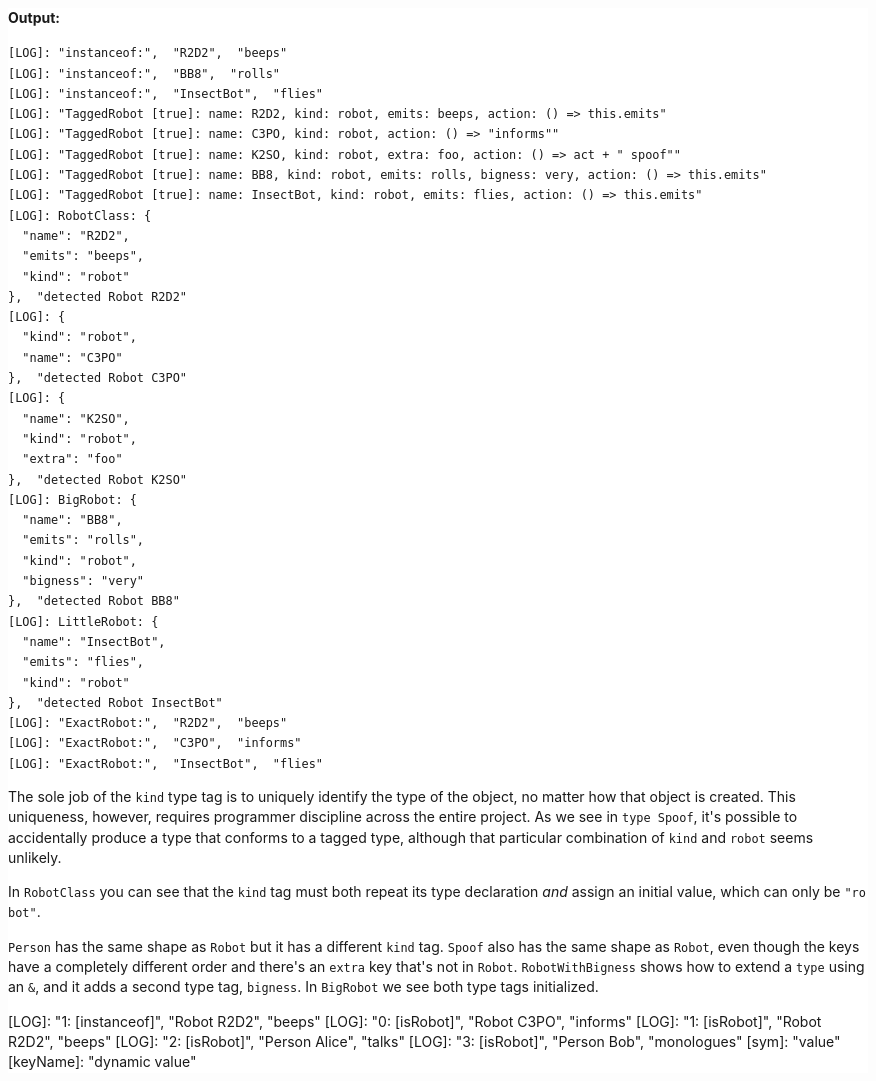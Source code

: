**Output:**

```console
[LOG]: "instanceof:",  "R2D2",  "beeps" 
[LOG]: "instanceof:",  "BB8",  "rolls" 
[LOG]: "instanceof:",  "InsectBot",  "flies" 
[LOG]: "TaggedRobot [true]: name: R2D2, kind: robot, emits: beeps, action: () => this.emits" 
[LOG]: "TaggedRobot [true]: name: C3PO, kind: robot, action: () => "informs"" 
[LOG]: "TaggedRobot [true]: name: K2SO, kind: robot, extra: foo, action: () => act + " spoof"" 
[LOG]: "TaggedRobot [true]: name: BB8, kind: robot, emits: rolls, bigness: very, action: () => this.emits" 
[LOG]: "TaggedRobot [true]: name: InsectBot, kind: robot, emits: flies, action: () => this.emits" 
[LOG]: RobotClass: {
  "name": "R2D2",
  "emits": "beeps",
  "kind": "robot"
},  "detected Robot R2D2" 
[LOG]: {
  "kind": "robot",
  "name": "C3PO"
},  "detected Robot C3PO" 
[LOG]: {
  "name": "K2SO",
  "kind": "robot",
  "extra": "foo"
},  "detected Robot K2SO" 
[LOG]: BigRobot: {
  "name": "BB8",
  "emits": "rolls",
  "kind": "robot",
  "bigness": "very"
},  "detected Robot BB8" 
[LOG]: LittleRobot: {
  "name": "InsectBot",
  "emits": "flies",
  "kind": "robot"
},  "detected Robot InsectBot" 
[LOG]: "ExactRobot:",  "R2D2",  "beeps" 
[LOG]: "ExactRobot:",  "C3PO",  "informs" 
[LOG]: "ExactRobot:",  "InsectBot",  "flies" 
```

The sole job of the `kind` type tag is to uniquely identify the type of the object, no matter how that object is created.
This uniqueness, however, requires programmer discipline across the entire project.
As we see in `type Spoof`, it's possible to accidentally produce a type that conforms to a tagged type,
although that particular combination of `kind` and `robot` seems unlikely.

In `RobotClass` you can see that the `kind` tag must both repeat its type declaration _and_ assign an initial value, which can only be `"robot"`.

`Person` has the same shape as `Robot` but it has a different `kind` tag.
`Spoof` also has the same shape as `Robot`, even though the keys have a completely different order and there's an `extra` key that's not in `Robot`.
`RobotWithBigness` shows how to extend a `type` using an `&`, and it adds a second type tag, `bigness`.
In `BigRobot` we see both type tags initialized.


[LOG]: "1: [instanceof]",  "Robot R2D2",  "beeps" 
[LOG]: "0: [isRobot]",  "Robot C3PO",  "informs" 
[LOG]: "1: [isRobot]",  "Robot R2D2",  "beeps" 
[LOG]: "2: [isRobot]",  "Person Alice",  "talks" 
[LOG]: "3: [isRobot]",  "Person Bob",  "monologues" 
  [sym]: "value"
  [keyName]: "dynamic value"